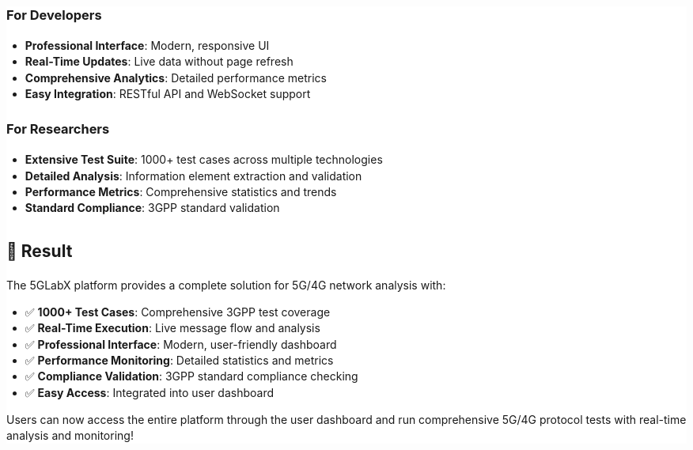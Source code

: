 ### For Developers
- **Professional Interface**: Modern, responsive UI
- **Real-Time Updates**: Live data without page refresh
- **Comprehensive Analytics**: Detailed performance metrics
- **Easy Integration**: RESTful API and WebSocket support

### For Researchers
- **Extensive Test Suite**: 1000+ test cases across multiple technologies
- **Detailed Analysis**: Information element extraction and validation
- **Performance Metrics**: Comprehensive statistics and trends
- **Standard Compliance**: 3GPP standard validation

## 🚀 Result

The 5GLabX platform provides a complete solution for 5G/4G network analysis with:
- ✅ **1000+ Test Cases**: Comprehensive 3GPP test coverage
- ✅ **Real-Time Execution**: Live message flow and analysis
- ✅ **Professional Interface**: Modern, user-friendly dashboard
- ✅ **Performance Monitoring**: Detailed statistics and metrics
- ✅ **Compliance Validation**: 3GPP standard compliance checking
- ✅ **Easy Access**: Integrated into user dashboard

Users can now access the entire platform through the user dashboard and run comprehensive 5G/4G protocol tests with real-time analysis and monitoring!